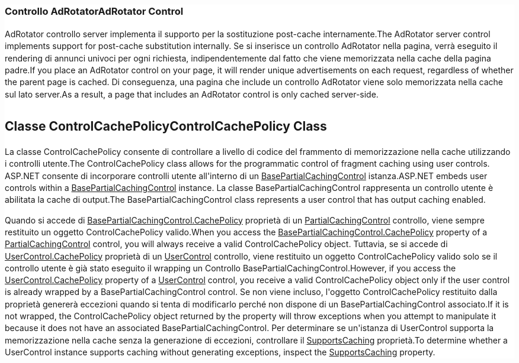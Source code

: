 ### <a name="adrotator-control"></a><span data-ttu-id="7e552-248">Controllo AdRotator</span><span class="sxs-lookup"><span data-stu-id="7e552-248">AdRotator Control</span></span>

<span data-ttu-id="7e552-249">AdRotator controllo server implementa il supporto per la sostituzione post-cache internamente.</span><span class="sxs-lookup"><span data-stu-id="7e552-249">The AdRotator server control implements support for post-cache substitution internally.</span></span> <span data-ttu-id="7e552-250">Se si inserisce un controllo AdRotator nella pagina, verrà eseguito il rendering di annunci univoci per ogni richiesta, indipendentemente dal fatto che viene memorizzata nella cache della pagina padre.</span><span class="sxs-lookup"><span data-stu-id="7e552-250">If you place an AdRotator control on your page, it will render unique advertisements on each request, regardless of whether the parent page is cached.</span></span> <span data-ttu-id="7e552-251">Di conseguenza, una pagina che include un controllo AdRotator viene solo memorizzata nella cache sul lato server.</span><span class="sxs-lookup"><span data-stu-id="7e552-251">As a result, a page that includes an AdRotator control is only cached server-side.</span></span>

## <a name="controlcachepolicy-class"></a><span data-ttu-id="7e552-252">Classe ControlCachePolicy</span><span class="sxs-lookup"><span data-stu-id="7e552-252">ControlCachePolicy Class</span></span>

<span data-ttu-id="7e552-253">La classe ControlCachePolicy consente di controllare a livello di codice del frammento di memorizzazione nella cache utilizzando i controlli utente.</span><span class="sxs-lookup"><span data-stu-id="7e552-253">The ControlCachePolicy class allows for the programmatic control of fragment caching using user controls.</span></span> <span data-ttu-id="7e552-254">ASP.NET consente di incorporare controlli utente all'interno di un [BasePartialCachingControl](https://msdn.microsoft.com/en-us/library/system.web.ui.basepartialcachingcontrol.aspx) istanza.</span><span class="sxs-lookup"><span data-stu-id="7e552-254">ASP.NET embeds user controls within a [BasePartialCachingControl](https://msdn.microsoft.com/en-us/library/system.web.ui.basepartialcachingcontrol.aspx) instance.</span></span> <span data-ttu-id="7e552-255">La classe BasePartialCachingControl rappresenta un controllo utente è abilitata la cache di output.</span><span class="sxs-lookup"><span data-stu-id="7e552-255">The BasePartialCachingControl class represents a user control that has output caching enabled.</span></span>

<span data-ttu-id="7e552-256">Quando si accede di [BasePartialCachingControl.CachePolicy](https://msdn.microsoft.com/en-us/library/system.web.ui.basepartialcachingcontrol.cachepolicy.aspx) proprietà di un [PartialCachingControl](https://msdn.microsoft.com/en-us/library/system.web.ui.partialcachingcontrol.aspx) controllo, viene sempre restituito un oggetto ControlCachePolicy valido.</span><span class="sxs-lookup"><span data-stu-id="7e552-256">When you access the [BasePartialCachingControl.CachePolicy](https://msdn.microsoft.com/en-us/library/system.web.ui.basepartialcachingcontrol.cachepolicy.aspx) property of a [PartialCachingControl](https://msdn.microsoft.com/en-us/library/system.web.ui.partialcachingcontrol.aspx) control, you will always receive a valid ControlCachePolicy object.</span></span> <span data-ttu-id="7e552-257">Tuttavia, se si accede di [UserControl.CachePolicy](https://msdn.microsoft.com/en-us/library/system.web.ui.usercontrol.cachepolicy.aspx) proprietà di un [UserControl](https://msdn.microsoft.com/en-us/library/system.web.ui.usercontrol.aspx) controllo, viene restituito un oggetto ControlCachePolicy valido solo se il controllo utente è già stato eseguito il wrapping un Controllo BasePartialCachingControl.</span><span class="sxs-lookup"><span data-stu-id="7e552-257">However, if you access the [UserControl.CachePolicy](https://msdn.microsoft.com/en-us/library/system.web.ui.usercontrol.cachepolicy.aspx) property of a [UserControl](https://msdn.microsoft.com/en-us/library/system.web.ui.usercontrol.aspx) control, you receive a valid ControlCachePolicy object only if the user control is already wrapped by a BasePartialCachingControl control.</span></span> <span data-ttu-id="7e552-258">Se non viene incluso, l'oggetto ControlCachePolicy restituito dalla proprietà genererà eccezioni quando si tenta di modificarlo perché non dispone di un BasePartialCachingControl associato.</span><span class="sxs-lookup"><span data-stu-id="7e552-258">If it is not wrapped, the ControlCachePolicy object returned by the property will throw exceptions when you attempt to manipulate it because it does not have an associated BasePartialCachingControl.</span></span> <span data-ttu-id="7e552-259">Per determinare se un'istanza di UserControl supporta la memorizzazione nella cache senza la generazione di eccezioni, controllare il [SupportsCaching](https://msdn.microsoft.com/en-us/library/system.web.ui.controlcachepolicy.supportscaching.aspx) proprietà.</span><span class="sxs-lookup"><span data-stu-id="7e552-259">To determine whether a UserControl instance supports caching without generating exceptions, inspect the [SupportsCaching](https://msdn.microsoft.com/en-us/library/system.web.ui.controlcachepolicy.supportscaching.aspx) property.</span></span>
